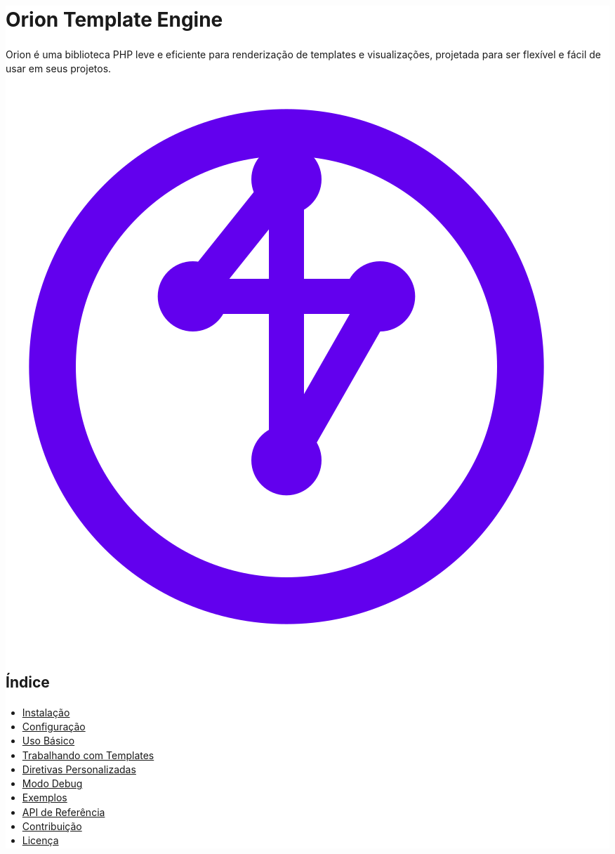 # Orion Template Engine

Orion é uma biblioteca PHP leve e eficiente para renderização de templates e visualizações, projetada para ser flexível e fácil de usar em seus projetos.

![Orion Template Engine](img/orion.svg?text=Orion+Template+Engine)

## Índice

- [Instalação](#instalação)
- [Configuração](#configuração)
- [Uso Básico](#uso-básico)
- [Trabalhando com Templates](#trabalhando-com-templates)
- [Diretivas Personalizadas](#diretivas-personalizadas)
- [Modo Debug](#modo-debug)
- [Exemplos](#exemplos)
- [API de Referência](#api-de-referência)
- [Contribuição](#contribuição)
- [Licença](#licença)
